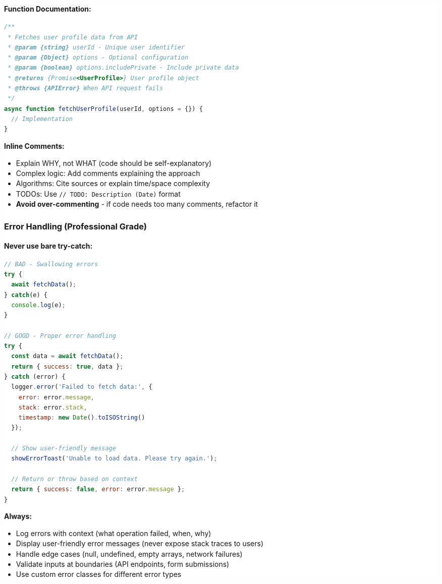 **Function Documentation:**
```javascript
/**
 * Fetches user profile data from API
 * @param {string} userId - Unique user identifier
 * @param {Object} options - Optional configuration
 * @param {boolean} options.includePrivate - Include private data
 * @returns {Promise<UserProfile>} User profile object
 * @throws {APIError} When API request fails
 */
async function fetchUserProfile(userId, options = {}) {
  // Implementation
}
```

**Inline Comments:**
- Explain WHY, not WHAT (code should be self-explanatory)
- Complex logic: Add comments explaining the approach
- Algorithms: Cite sources or explain time/space complexity
- TODOs: Use `// TODO: Description (Date)` format
- **Avoid over-commenting** - if code needs too many comments, refactor it

### **Error Handling (Professional Grade)**

**Never use bare try-catch:**
```javascript
// BAD - Swallowing errors
try {
  await fetchData();
} catch(e) { 
  console.log(e); 
}

// GOOD - Proper error handling
try {
  const data = await fetchData();
  return { success: true, data };
} catch (error) {
  logger.error('Failed to fetch data:', {
    error: error.message,
    stack: error.stack,
    timestamp: new Date().toISOString()
  });
  
  // Show user-friendly message
  showErrorToast('Unable to load data. Please try again.');
  
  // Return or throw based on context
  return { success: false, error: error.message };
}
```

**Always:**
- Log errors with context (what operation failed, when, why)
- Display user-friendly error messages (never expose stack traces to users)
- Handle edge cases (null, undefined, empty arrays, network failures)
- Validate inputs at boundaries (API endpoints, form submissions)
- Use custom error classes for different error types
